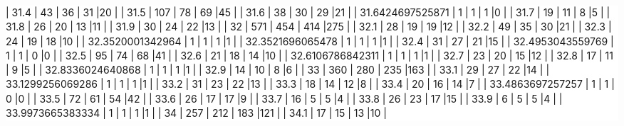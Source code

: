 | 31.4 | 43 | 36 | 31 |20 |
| 31.5 | 107 | 78 | 69 |45 |
| 31.6 | 38 | 30 | 29 |21 |
| 31.6424697525871 | 1 | 1 | 1 |0 |
| 31.7 | 19 | 11 | 8 |5 |
| 31.8 | 26 | 20 | 13 |11 |
| 31.9 | 30 | 24 | 22 |13 |
| 32 | 571 | 454 | 414 |275 |
| 32.1 | 28 | 19 | 19 |12 |
| 32.2 | 49 | 35 | 30 |21 |
| 32.3 | 24 | 19 | 18 |10 |
| 32.3520001342964 | 1 | 1 | 1 |1 |
| 32.3521696065478 | 1 | 1 | 1 |1 |
| 32.4 | 31 | 27 | 21 |15 |
| 32.4953043559769 | 1 | 1 | 0 |0 |
| 32.5 | 95 | 74 | 68 |41 |
| 32.6 | 21 | 18 | 14 |10 |
| 32.6106786842311 | 1 | 1 | 1 |1 |
| 32.7 | 23 | 20 | 15 |12 |
| 32.8 | 17 | 11 | 9 |5 |
| 32.8336024640868 | 1 | 1 | 1 |1 |
| 32.9 | 14 | 10 | 8 |6 |
| 33 | 360 | 280 | 235 |163 |
| 33.1 | 29 | 27 | 22 |14 |
| 33.1299256069286 | 1 | 1 | 1 |1 |
| 33.2 | 31 | 23 | 22 |13 |
| 33.3 | 18 | 14 | 12 |8 |
| 33.4 | 20 | 16 | 14 |7 |
| 33.4863697257257 | 1 | 1 | 0 |0 |
| 33.5 | 72 | 61 | 54 |42 |
| 33.6 | 26 | 17 | 17 |9 |
| 33.7 | 16 | 5 | 5 |4 |
| 33.8 | 26 | 23 | 17 |15 |
| 33.9 | 6 | 5 | 5 |4 |
| 33.9973665383334 | 1 | 1 | 1 |1 |
| 34 | 257 | 212 | 183 |121 |
| 34.1 | 17 | 15 | 13 |10 |